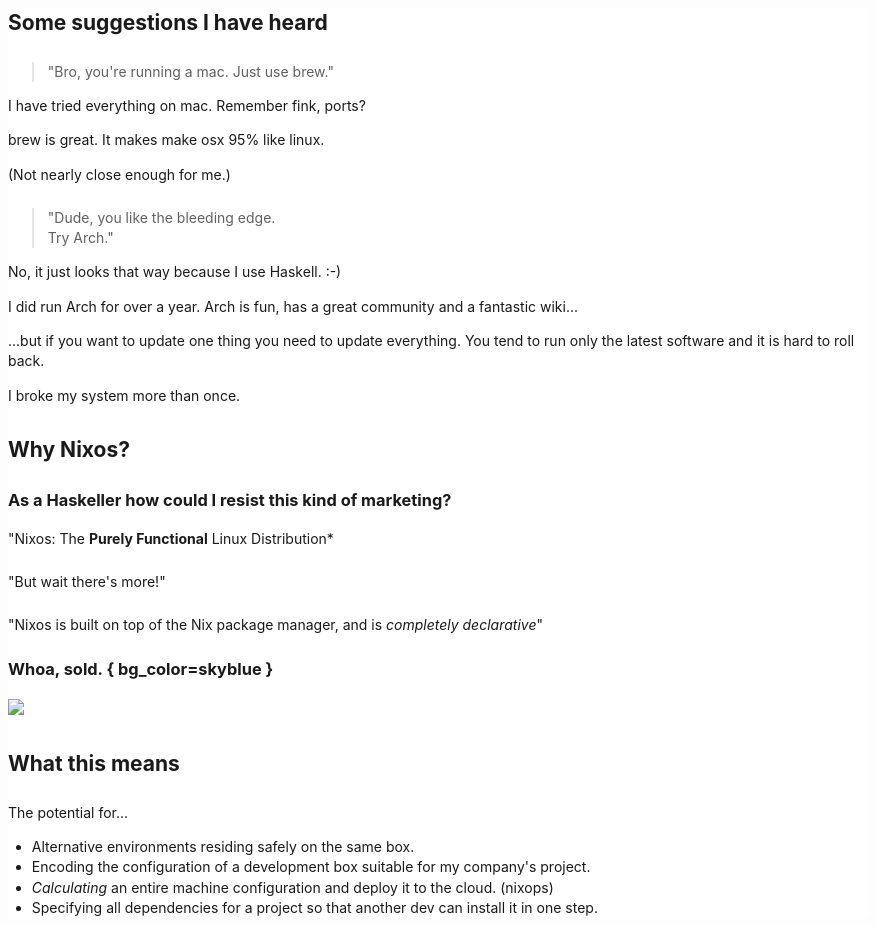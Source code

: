 ## Some suggestions I have heard

###

> "Bro, you're running a mac.
>  Just use brew."

I have tried everything on mac. Remember fink, ports?

brew is great. It makes make osx 95% like linux.

(Not nearly close enough for me.)

###

> "Dude, you like the bleeding edge. \
>  Try Arch."

No, it just looks that way because I use Haskell. :-)

I did run Arch for over a year. Arch is fun, has a great community and
a fantastic wiki...

...but if you want to update one thing you need to update  everything. You tend to run only the latest software and it is hard to roll back.

I broke my system more than once.

## Why Nixos? #

###

### As a Haskeller how could I resist this kind of marketing?

"Nixos: The **Purely Functional** Linux Distribution*

###

"But wait there's more!"

###

"Nixos is built on top of the Nix package manager, and is *completely  declarative*"

### Whoa, sold. { bg_color=skyblue }
![](images/sold.gif)


## What this means

###

The potential for...

* Alternative environments residing safely on the same box.
* Encoding the configuration of a development box suitable for my
company's project.
* _Calculating_ an entire machine configuration and deploy it to the cloud. (nixops)
* Specifying all dependencies for a project so that another dev can
  install it in one step.
